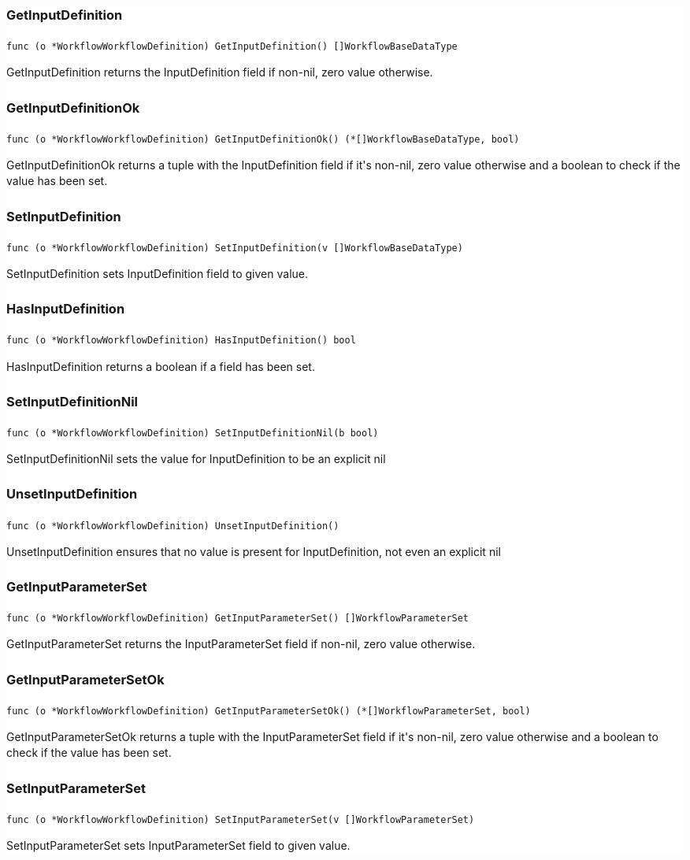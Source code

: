 ### GetInputDefinition

`func (o *WorkflowWorkflowDefinition) GetInputDefinition() []WorkflowBaseDataType`

GetInputDefinition returns the InputDefinition field if non-nil, zero value otherwise.

### GetInputDefinitionOk

`func (o *WorkflowWorkflowDefinition) GetInputDefinitionOk() (*[]WorkflowBaseDataType, bool)`

GetInputDefinitionOk returns a tuple with the InputDefinition field if it's non-nil, zero value otherwise
and a boolean to check if the value has been set.

### SetInputDefinition

`func (o *WorkflowWorkflowDefinition) SetInputDefinition(v []WorkflowBaseDataType)`

SetInputDefinition sets InputDefinition field to given value.

### HasInputDefinition

`func (o *WorkflowWorkflowDefinition) HasInputDefinition() bool`

HasInputDefinition returns a boolean if a field has been set.

### SetInputDefinitionNil

`func (o *WorkflowWorkflowDefinition) SetInputDefinitionNil(b bool)`

 SetInputDefinitionNil sets the value for InputDefinition to be an explicit nil

### UnsetInputDefinition
`func (o *WorkflowWorkflowDefinition) UnsetInputDefinition()`

UnsetInputDefinition ensures that no value is present for InputDefinition, not even an explicit nil
### GetInputParameterSet

`func (o *WorkflowWorkflowDefinition) GetInputParameterSet() []WorkflowParameterSet`

GetInputParameterSet returns the InputParameterSet field if non-nil, zero value otherwise.

### GetInputParameterSetOk

`func (o *WorkflowWorkflowDefinition) GetInputParameterSetOk() (*[]WorkflowParameterSet, bool)`

GetInputParameterSetOk returns a tuple with the InputParameterSet field if it's non-nil, zero value otherwise
and a boolean to check if the value has been set.

### SetInputParameterSet

`func (o *WorkflowWorkflowDefinition) SetInputParameterSet(v []WorkflowParameterSet)`

SetInputParameterSet sets InputParameterSet field to given value.
